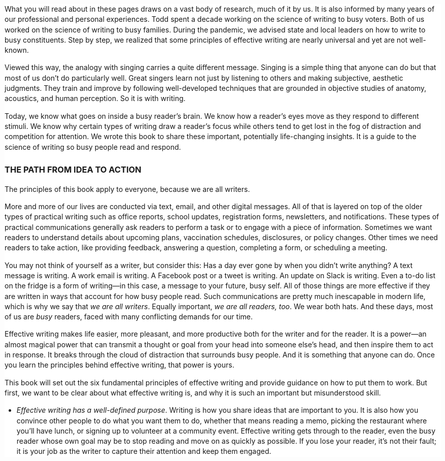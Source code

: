 What you will read about in these pages draws on a vast body of research, much of it by us. It is also informed by many years of our professional and personal experiences. Todd spent a decade working on the science of writing to busy voters. Both of us worked on the science of writing to busy families. During the pandemic, we advised state and local leaders on how to write to busy constituents. Step by step, we realized that some principles of effective writing are nearly universal and yet are not well-known.

Viewed this way, the analogy with singing carries a quite different message. Singing is a simple thing that anyone can do but that most of us don’t do particularly well. Great singers learn not just by listening to others and making subjective, aesthetic judgments. They train and improve by following well-developed techniques that are grounded in objective studies of anatomy, acoustics, and human perception. So it is with writing.

Today, we know what goes on inside a busy reader’s brain. We know how a reader’s eyes move as they respond to different stimuli. We know why certain types of writing draw a reader’s focus while others tend to get lost in the fog of distraction and competition for attention. We wrote this book to share these important, potentially life-changing insights. It is a guide to the science of writing so busy people read and respond.

### THE PATH FROM IDEA TO ACTION

The principles of this book apply to everyone, because we are all writers.

More and more of our lives are conducted via text, email, and other digital messages. All of that is layered on top of the older types of practical writing such as office reports, school updates, registration forms, newsletters, and notifications. These types of practical communications generally ask readers to perform a task or to engage with a piece of information. Sometimes we want readers to understand details about upcoming plans, vaccination schedules, disclosures, or policy changes. Other times we need readers to take action, like providing feedback, answering a question, completing a form, or scheduling a meeting.

You may not think of yourself as a writer, but consider this: Has a day ever gone by when you didn’t write anything? A text message is writing. A work email is writing. A Facebook post or a tweet is writing. An update on Slack is writing. Even a to-do list on the fridge is a form of writing—in this case, a message to your future, busy self. All of those things are more effective if they are written in ways that account for how busy people read. Such communications are pretty much inescapable in modern life, which is why we say that _we are all writers_. Equally important, _we are all readers, too_. We wear both hats. And these days, most of us are _busy_ readers, faced with many conflicting demands for our time.

Effective writing makes life easier, more pleasant, and more productive both for the writer and for the reader. It is a power—an almost magical power that can transmit a thought or goal from your head into someone else’s head, and then inspire them to act in response. It breaks through the cloud of distraction that surrounds busy people. And it is something that anyone can do. Once you learn the principles behind effective writing, that power is yours.

This book will set out the six fundamental principles of effective writing and provide guidance on how to put them to work. But first, we want to be clear about what effective writing is, and why it is such an important but misunderstood skill.

- _Effective writing has a well-defined purpose_. Writing is how you share ideas that are important to you. It is also how you convince other people to do what you want them to do, whether that means reading a memo, picking the restaurant where you’ll have lunch, or signing up to volunteer at a community event. Effective writing gets through to the reader, even the busy reader whose own goal may be to stop reading and move on as quickly as possible. If you lose your reader, it’s not their fault; it is your job as the writer to capture their attention and keep them engaged.
    